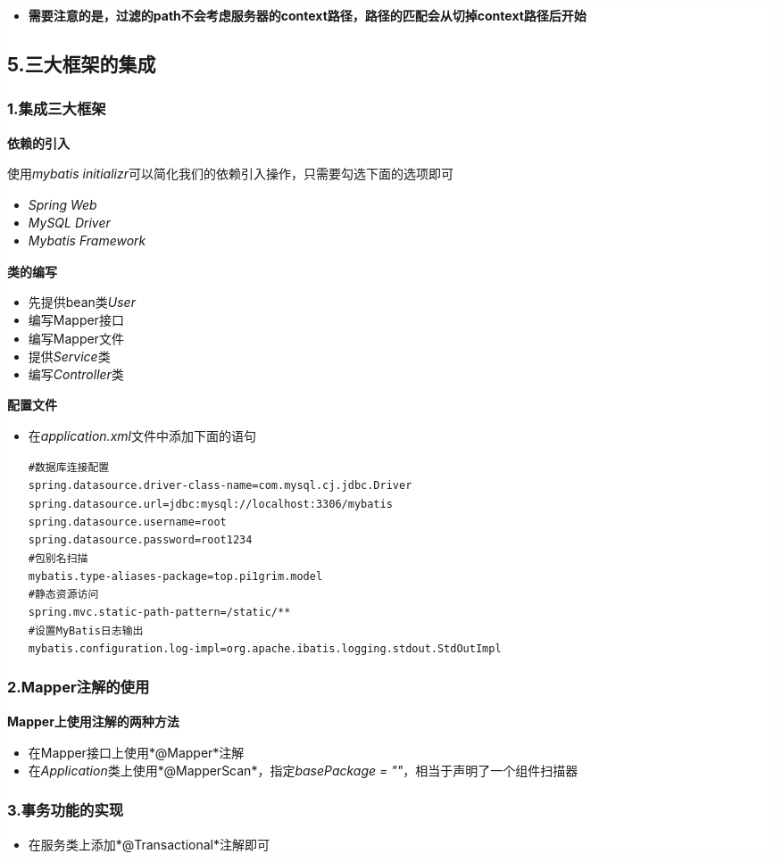 + **需要注意的是，过滤的path不会考虑服务器的context路径，路径的匹配会从切掉context路径后开始**



## 5.三大框架的集成

### 1.集成三大框架

**依赖的引入**

使用*mybatis initializr*可以简化我们的依赖引入操作，只需要勾选下面的选项即可

+ *Spring Web*
+ *MySQL Driver*
+ *Mybatis Framework*



**类的编写**

+ 先提供bean类*User*
+ 编写Mapper接口
+ 编写Mapper文件
+ 提供*Service*类
+ 编写*Controller*类



**配置文件**

+ 在*application.xml*文件中添加下面的语句

    ```properties
    #数据库连接配置
    spring.datasource.driver-class-name=com.mysql.cj.jdbc.Driver
    spring.datasource.url=jdbc:mysql://localhost:3306/mybatis
    spring.datasource.username=root
    spring.datasource.password=root1234
    #包别名扫描
    mybatis.type-aliases-package=top.pi1grim.model
    #静态资源访问
    spring.mvc.static-path-pattern=/static/**
    #设置MyBatis日志输出
    mybatis.configuration.log-impl=org.apache.ibatis.logging.stdout.StdOutImpl
    ```



### 2.Mapper注解的使用

**Mapper上使用注解的两种方法**

+ 在Mapper接口上使用*@Mapper*注解
+ 在*Application*类上使用*@MapperScan*，指定*basePackage = ""*，相当于声明了一个组件扫描器



### 3.事务功能的实现

+ 在服务类上添加*@Transactional*注解即可



